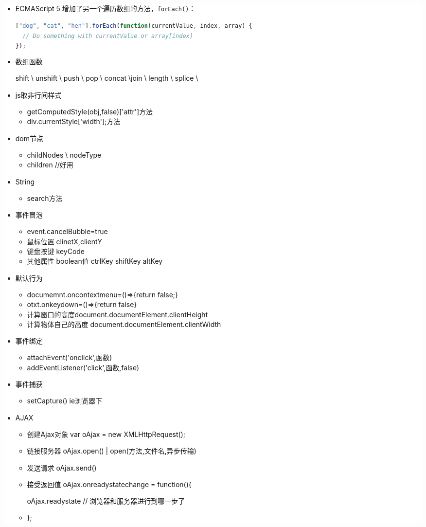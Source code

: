 - ECMAScript 5 增加了另一个遍历数组的方法，`forEach()`：

  ```js
  ["dog", "cat", "hen"].forEach(function(currentValue, index, array) {
    // Do something with currentValue or array[index]
  });
  ```

- 数组函数 

  shift   \ unshift  \ push  \ pop  \ concat \join  \ length  \ splice \ 

- js取非行间样式

  - getComputedStyle(obj,false)['attr']方法
  - div.currentStyle['width'];方法

- dom节点

  - childNodes  \ nodeType
  - children  //好用

- String
  
  - search方法
  
- 事件冒泡

  - event.cancelBubble=true
  - 鼠标位置  clinetX,clientY
  - 键盘按键  keyCode
  - 其他属性  boolean值   ctrlKey  shiftKey   altKey

- 默认行为

  - documemnt.oncontextmenu=()=>{return false;}
  - otxt.onkeydown=()=>{return false}
  - 计算窗口的高度document.documentElement.clientHeight
  - 计算物体自己的高度 document.documentElement.clientWidth

- 事件绑定

  - attachEvent('onclick',函数)
  - addEventListener('click',函数,false)

- 事件捕获

  - setCapture()  ie浏览器下

- AJAX

  - 创建Ajax对象  var oAjax = new XMLHttpRequest();

  - 链接服务器   oAjax.open()     |   open(方法,文件名,异步传输)

  - 发送请求   oAjax.send()

  - 接受返回值  oAjax.onreadystatechange = function(){

    oAjax.readystate // 浏览器和服务器进行到哪一步了 

  - };
